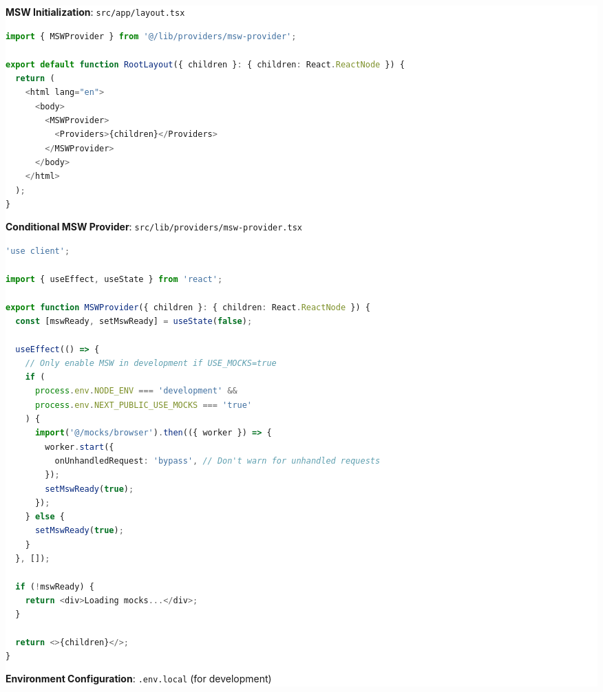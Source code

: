**MSW Initialization**: `src/app/layout.tsx`

```typescript
import { MSWProvider } from '@/lib/providers/msw-provider';

export default function RootLayout({ children }: { children: React.ReactNode }) {
  return (
    <html lang="en">
      <body>
        <MSWProvider>
          <Providers>{children}</Providers>
        </MSWProvider>
      </body>
    </html>
  );
}
```

**Conditional MSW Provider**: `src/lib/providers/msw-provider.tsx`

```typescript
'use client';

import { useEffect, useState } from 'react';

export function MSWProvider({ children }: { children: React.ReactNode }) {
  const [mswReady, setMswReady] = useState(false);

  useEffect(() => {
    // Only enable MSW in development if USE_MOCKS=true
    if (
      process.env.NODE_ENV === 'development' &&
      process.env.NEXT_PUBLIC_USE_MOCKS === 'true'
    ) {
      import('@/mocks/browser').then(({ worker }) => {
        worker.start({
          onUnhandledRequest: 'bypass', // Don't warn for unhandled requests
        });
        setMswReady(true);
      });
    } else {
      setMswReady(true);
    }
  }, []);

  if (!mswReady) {
    return <div>Loading mocks...</div>;
  }

  return <>{children}</>;
}
```

**Environment Configuration**: `.env.local` (for development)
